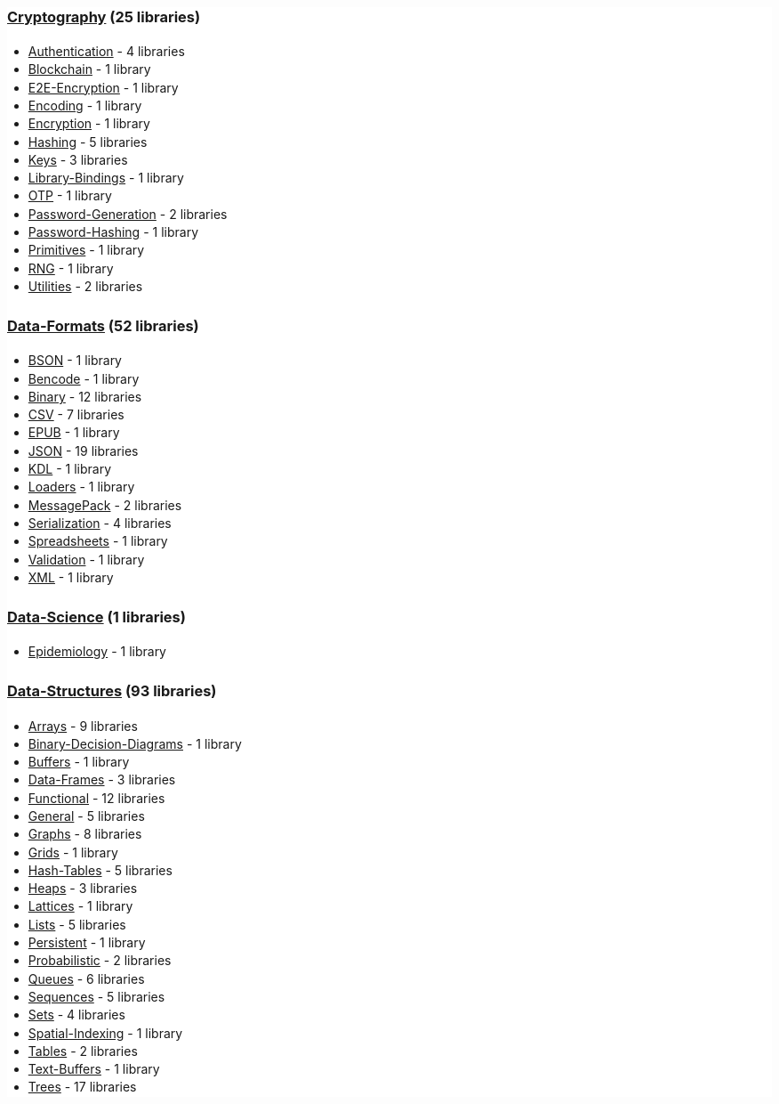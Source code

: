 ### [Cryptography](index/Cryptography/README.md) (25 libraries)

- [Authentication](index/Cryptography/Authentication.md) - 4 libraries
- [Blockchain](index/Cryptography/Blockchain.md) - 1 library
- [E2E-Encryption](index/Cryptography/E2E-Encryption.md) - 1 library
- [Encoding](index/Cryptography/Encoding.md) - 1 library
- [Encryption](index/Cryptography/Encryption.md) - 1 library
- [Hashing](index/Cryptography/Hashing.md) - 5 libraries
- [Keys](index/Cryptography/Keys.md) - 3 libraries
- [Library-Bindings](index/Cryptography/Library-Bindings.md) - 1 library
- [OTP](index/Cryptography/OTP.md) - 1 library
- [Password-Generation](index/Cryptography/Password-Generation.md) - 2 libraries
- [Password-Hashing](index/Cryptography/Password-Hashing.md) - 1 library
- [Primitives](index/Cryptography/Primitives.md) - 1 library
- [RNG](index/Cryptography/RNG.md) - 1 library
- [Utilities](index/Cryptography/Utilities.md) - 2 libraries

### [Data-Formats](index/Data-Formats/README.md) (52 libraries)

- [BSON](index/Data-Formats/BSON.md) - 1 library
- [Bencode](index/Data-Formats/Bencode.md) - 1 library
- [Binary](index/Data-Formats/Binary.md) - 12 libraries
- [CSV](index/Data-Formats/CSV.md) - 7 libraries
- [EPUB](index/Data-Formats/EPUB.md) - 1 library
- [JSON](index/Data-Formats/JSON.md) - 19 libraries
- [KDL](index/Data-Formats/KDL.md) - 1 library
- [Loaders](index/Data-Formats/Loaders.md) - 1 library
- [MessagePack](index/Data-Formats/MessagePack.md) - 2 libraries
- [Serialization](index/Data-Formats/Serialization.md) - 4 libraries
- [Spreadsheets](index/Data-Formats/Spreadsheets.md) - 1 library
- [Validation](index/Data-Formats/Validation.md) - 1 library
- [XML](index/Data-Formats/XML.md) - 1 library

### [Data-Science](index/Data-Science/README.md) (1 libraries)

- [Epidemiology](index/Data-Science/Epidemiology.md) - 1 library

### [Data-Structures](index/Data-Structures/README.md) (93 libraries)

- [Arrays](index/Data-Structures/Arrays.md) - 9 libraries
- [Binary-Decision-Diagrams](index/Data-Structures/Binary-Decision-Diagrams.md) - 1 library
- [Buffers](index/Data-Structures/Buffers.md) - 1 library
- [Data-Frames](index/Data-Structures/Data-Frames.md) - 3 libraries
- [Functional](index/Data-Structures/Functional.md) - 12 libraries
- [General](index/Data-Structures/General.md) - 5 libraries
- [Graphs](index/Data-Structures/Graphs.md) - 8 libraries
- [Grids](index/Data-Structures/Grids.md) - 1 library
- [Hash-Tables](index/Data-Structures/Hash-Tables.md) - 5 libraries
- [Heaps](index/Data-Structures/Heaps.md) - 3 libraries
- [Lattices](index/Data-Structures/Lattices.md) - 1 library
- [Lists](index/Data-Structures/Lists.md) - 5 libraries
- [Persistent](index/Data-Structures/Persistent.md) - 1 library
- [Probabilistic](index/Data-Structures/Probabilistic.md) - 2 libraries
- [Queues](index/Data-Structures/Queues.md) - 6 libraries
- [Sequences](index/Data-Structures/Sequences.md) - 5 libraries
- [Sets](index/Data-Structures/Sets.md) - 4 libraries
- [Spatial-Indexing](index/Data-Structures/Spatial-Indexing.md) - 1 library
- [Tables](index/Data-Structures/Tables.md) - 2 libraries
- [Text-Buffers](index/Data-Structures/Text-Buffers.md) - 1 library
- [Trees](index/Data-Structures/Trees.md) - 17 libraries